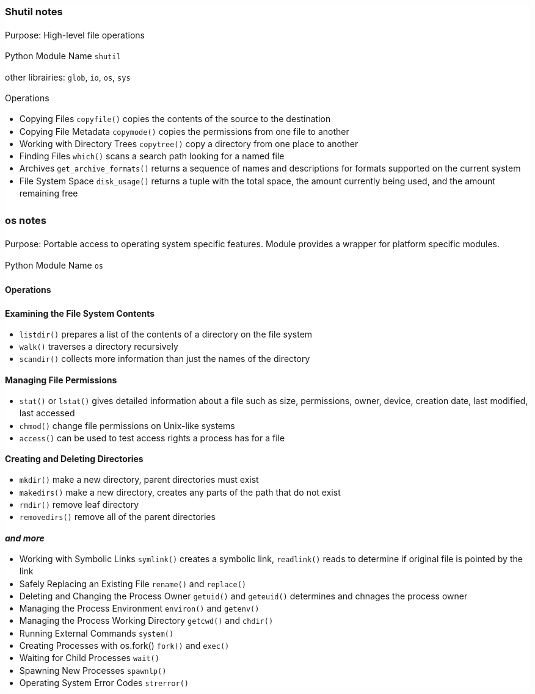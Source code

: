 ### Shutil notes
Purpose: High-level file operations

Python Module Name `shutil`

other librairies: `glob`, `io`, `os`, `sys`

Operations
- Copying Files `copyfile()` copies the contents of the source to the destination
- Copying File Metadata `copymode()` copies the permissions from one file to another
- Working with Directory Trees `copytree()` copy a directory from one place to another
- Finding Files `which()` scans a search path looking for a named file
- Archives `get_archive_formats()` returns a sequence of names and descriptions for formats supported on the current system
- File System Space `disk_usage()` returns a tuple with the total space, the amount currently being used, and the amount remaining free

### os notes
Purpose: Portable access to operating system specific features. Module provides a wrapper for platform specific modules. 

Python Module Name `os`

#### Operations

**Examining the File System Contents**

- `listdir()` prepares a list of the contents of a directory on the file system
- `walk()` traverses a directory recursively
- `scandir()` collects more information than just the names of the directory

**Managing File Permissions**
- `stat()` or `lstat()` gives detailed information about a file such as size, permissions, owner, device, creation date, last modified, last accessed
- `chmod()` change file permissions on Unix-like systems
- `access()` can be used to test access rights a process has for a file

**Creating and Deleting Directories**
- `mkdir()` make a new directory, parent directories must exist
- `makedirs()` make a new directory, creates any parts of the path that do not exist
- `rmdir()` remove leaf directory
- `removedirs()` remove all of the parent directories

***and more***
- Working with Symbolic Links `symlink()` creates a symbolic link, `readlink()` reads to determine if original file is pointed by the link
- Safely Replacing an Existing File `rename()` and `replace()`
- Deleting and Changing the Process Owner `getuid()` and `geteuid()` determines and chnages the process owner
- Managing the Process Environment `environ()` and `getenv()`
- Managing the Process Working Directory `getcwd()` and `chdir()`
- Running External Commands `system()`
- Creating Processes with os.fork() `fork()` and `exec()`
- Waiting for Child Processes `wait()`
- Spawning New Processes `spawnlp()`
- Operating System Error Codes `strerror()`
